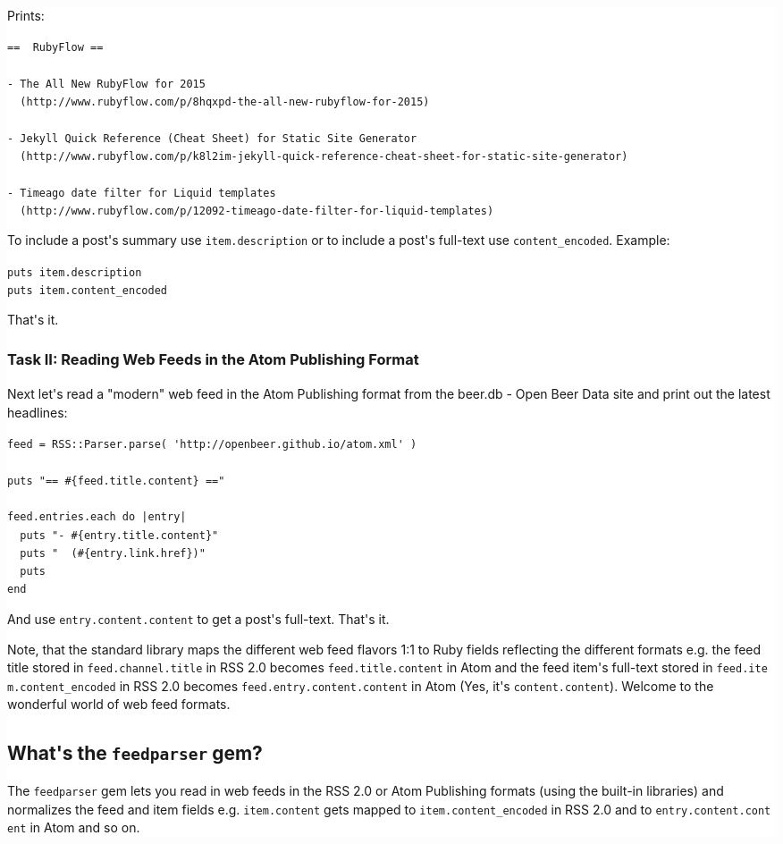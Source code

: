 Prints:

~~~
==  RubyFlow ==

- The All New RubyFlow for 2015
  (http://www.rubyflow.com/p/8hqxpd-the-all-new-rubyflow-for-2015)

- Jekyll Quick Reference (Cheat Sheet) for Static Site Generator
  (http://www.rubyflow.com/p/k8l2im-jekyll-quick-reference-cheat-sheet-for-static-site-generator)

- Timeago date filter for Liquid templates
  (http://www.rubyflow.com/p/12092-timeago-date-filter-for-liquid-templates)
~~~

To include a post's summary use `item.description` or to include a post's full-text
use `content_encoded`. Example:

~~~
puts item.description
puts item.content_encoded
~~~

That's it.

### Task II: Reading Web Feeds in the Atom Publishing Format

Next let's read a "modern" web feed in the Atom Publishing format
from the beer.db - Open Beer Data site and print out the latest headlines:

~~~
feed = RSS::Parser.parse( 'http://openbeer.github.io/atom.xml' )

puts "== #{feed.title.content} =="

feed.entries.each do |entry|
  puts "- #{entry.title.content}"
  puts "  (#{entry.link.href})"
  puts
end
~~~

And use `entry.content.content` to get a post's full-text. That's it.

Note, that the standard library maps the different web feed flavors 1:1 to Ruby fields
reflecting the different formats e.g. the feed title stored in `feed.channel.title` in RSS 2.0
becomes `feed.title.content` in Atom
and the feed item's full-text stored in `feed.item.content_encoded` in RSS 2.0
becomes `feed.entry.content.content` in Atom (Yes, it's `content.content`).
Welcome to the wonderful world of web feed formats.


## What's the `feedparser` gem?

The `feedparser` gem lets you read in web feeds in the RSS 2.0
or Atom Publishing formats (using the built-in libraries)
and normalizes the feed and item fields e.g. `item.content` gets mapped to
`item.content_encoded` in RSS 2.0 and to `entry.content.content` in Atom and so on.
